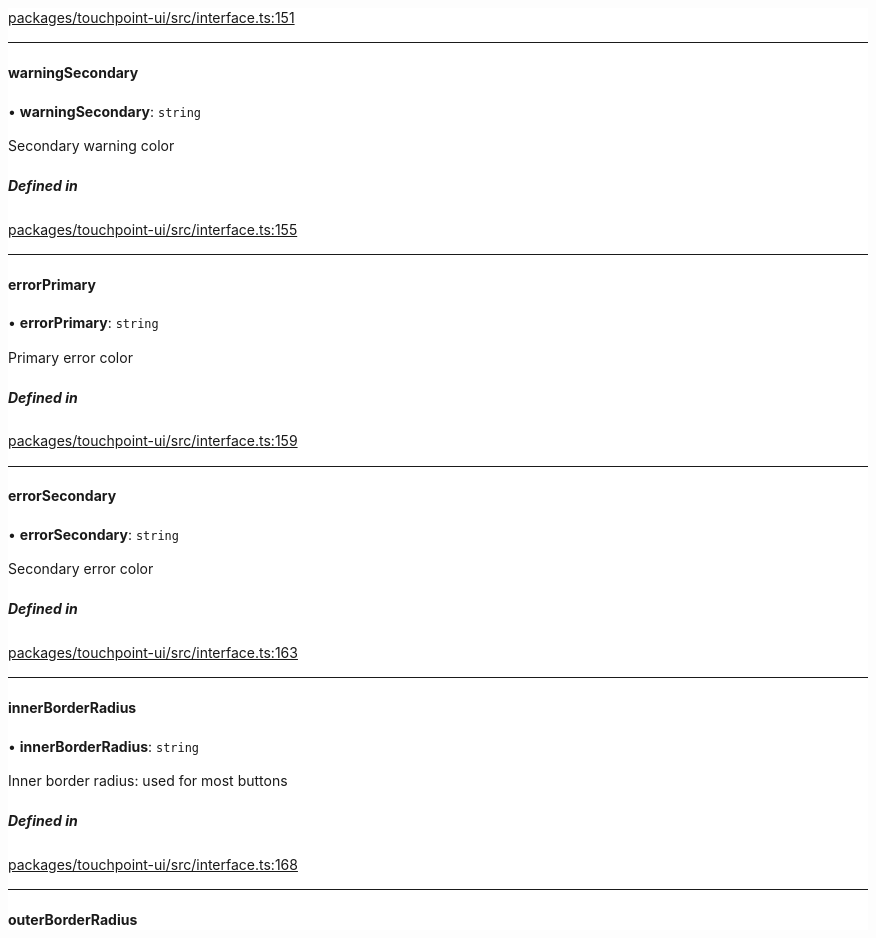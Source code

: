 [packages/touchpoint-ui/src/interface.ts:151](https://github.com/nlxai/sdk/blob/e13e2baae9abf0ee3add35f3a4b4c3fe47e8f43d/packages/touchpoint-ui/src/interface.ts#L151)

---

#### warningSecondary

• **warningSecondary**: `string`

Secondary warning color

##### Defined in

[packages/touchpoint-ui/src/interface.ts:155](https://github.com/nlxai/sdk/blob/e13e2baae9abf0ee3add35f3a4b4c3fe47e8f43d/packages/touchpoint-ui/src/interface.ts#L155)

---

#### errorPrimary

• **errorPrimary**: `string`

Primary error color

##### Defined in

[packages/touchpoint-ui/src/interface.ts:159](https://github.com/nlxai/sdk/blob/e13e2baae9abf0ee3add35f3a4b4c3fe47e8f43d/packages/touchpoint-ui/src/interface.ts#L159)

---

#### errorSecondary

• **errorSecondary**: `string`

Secondary error color

##### Defined in

[packages/touchpoint-ui/src/interface.ts:163](https://github.com/nlxai/sdk/blob/e13e2baae9abf0ee3add35f3a4b4c3fe47e8f43d/packages/touchpoint-ui/src/interface.ts#L163)

---

#### innerBorderRadius

• **innerBorderRadius**: `string`

Inner border radius: used for most buttons

##### Defined in

[packages/touchpoint-ui/src/interface.ts:168](https://github.com/nlxai/sdk/blob/e13e2baae9abf0ee3add35f3a4b4c3fe47e8f43d/packages/touchpoint-ui/src/interface.ts#L168)

---

#### outerBorderRadius
